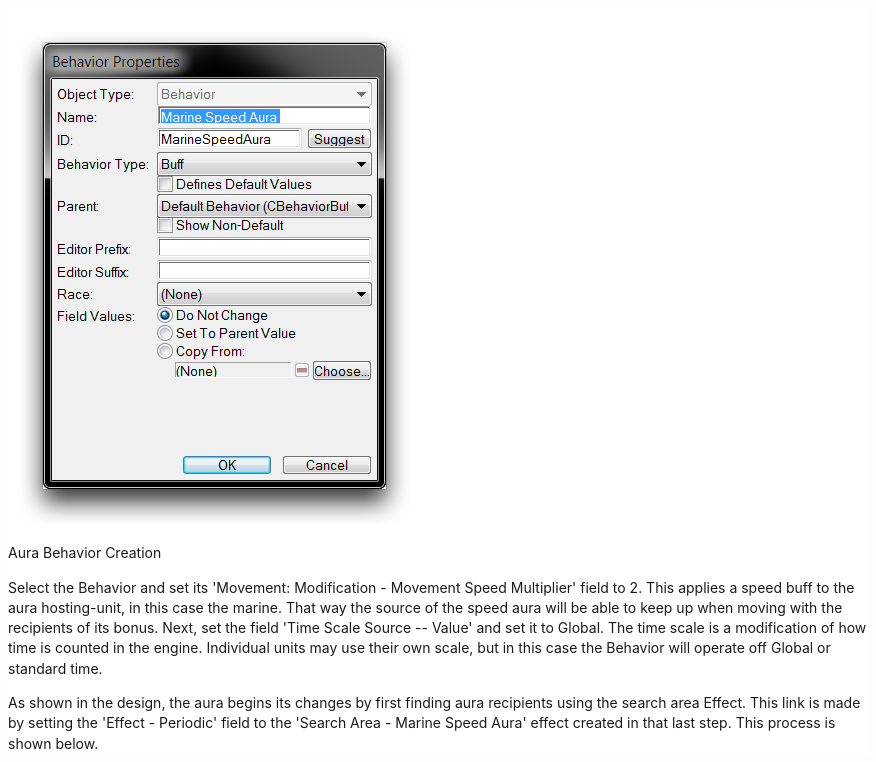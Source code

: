 ![Image](./087_Create_an_Aura_Ability/image6.png)

Aura Behavior Creation

Select the Behavior and set its 'Movement: Modification - Movement Speed
Multiplier' field to 2. This applies a speed buff to the aura
hosting-unit, in this case the marine. That way the source of the speed
aura will be able to keep up when moving with the recipients of its
bonus. Next, set the field 'Time Scale Source -- Value' and set it to
Global. The time scale is a modification of how time is counted in the
engine. Individual units may use their own scale, but in this case the
Behavior will operate off Global or standard time.

As shown in the design, the aura begins its changes by first finding
aura recipients using the search area Effect. This link is made by
setting the 'Effect - Periodic' field to the 'Search Area - Marine Speed
Aura' effect created in that last step. This process is shown below.
